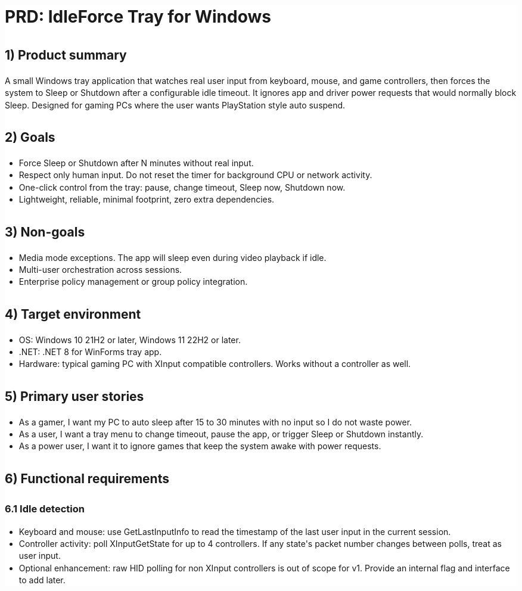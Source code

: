 # PRD: IdleForce Tray for Windows

## 1) Product summary

A small Windows tray application that watches real user input from keyboard, mouse, and game controllers, then forces the system to Sleep or Shutdown after a configurable idle timeout. It ignores app and driver power requests that would normally block Sleep. Designed for gaming PCs where the user wants PlayStation style auto suspend.

## 2) Goals

* Force Sleep or Shutdown after N minutes without real input.
* Respect only human input. Do not reset the timer for background CPU or network activity.
* One-click control from the tray: pause, change timeout, Sleep now, Shutdown now.
* Lightweight, reliable, minimal footprint, zero extra dependencies.

## 3) Non-goals

* Media mode exceptions. The app will sleep even during video playback if idle.
* Multi-user orchestration across sessions.
* Enterprise policy management or group policy integration.

## 4) Target environment

* OS: Windows 10 21H2 or later, Windows 11 22H2 or later.
* .NET: .NET 8 for WinForms tray app.
* Hardware: typical gaming PC with XInput compatible controllers. Works without a controller as well.

## 5) Primary user stories

* As a gamer, I want my PC to auto sleep after 15 to 30 minutes with no input so I do not waste power.
* As a user, I want a tray menu to change timeout, pause the app, or trigger Sleep or Shutdown instantly.
* As a power user, I want it to ignore games that keep the system awake with power requests.

## 6) Functional requirements

### 6.1 Idle detection

* Keyboard and mouse: use GetLastInputInfo to read the timestamp of the last user input in the current session.
* Controller activity: poll XInputGetState for up to 4 controllers. If any state's packet number changes between polls, treat as user input.
* Optional enhancement: raw HID polling for non XInput controllers is out of scope for v1. Provide an internal flag and interface to add later.

